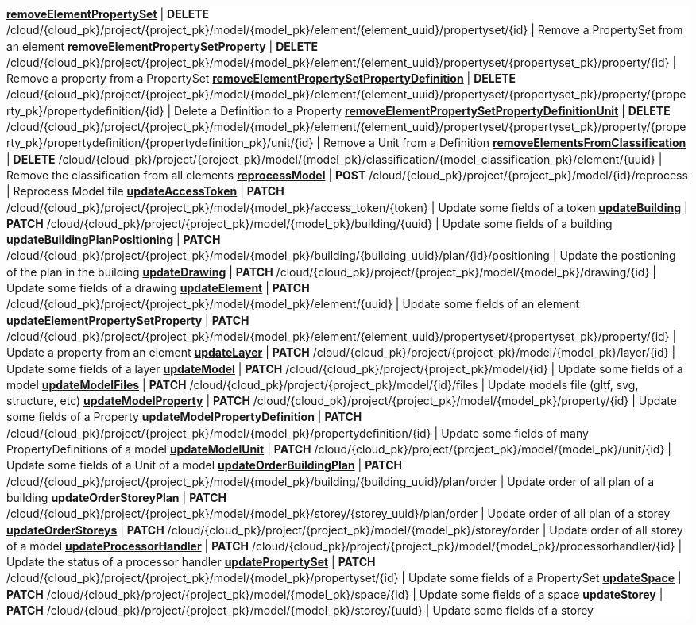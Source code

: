 [**removeElementPropertySet**](ModelApi.md#removeElementPropertySet) | **DELETE** /cloud/{cloud_pk}/project/{project_pk}/model/{model_pk}/element/{element_uuid}/propertyset/{id} | Remove a PropertySet from an element
[**removeElementPropertySetProperty**](ModelApi.md#removeElementPropertySetProperty) | **DELETE** /cloud/{cloud_pk}/project/{project_pk}/model/{model_pk}/element/{element_uuid}/propertyset/{propertyset_pk}/property/{id} | Remove a property from a PropertySet
[**removeElementPropertySetPropertyDefinition**](ModelApi.md#removeElementPropertySetPropertyDefinition) | **DELETE** /cloud/{cloud_pk}/project/{project_pk}/model/{model_pk}/element/{element_uuid}/propertyset/{propertyset_pk}/property/{property_pk}/propertydefinition/{id} | Delete a Definition to a Property
[**removeElementPropertySetPropertyDefinitionUnit**](ModelApi.md#removeElementPropertySetPropertyDefinitionUnit) | **DELETE** /cloud/{cloud_pk}/project/{project_pk}/model/{model_pk}/element/{element_uuid}/propertyset/{propertyset_pk}/property/{property_pk}/propertydefinition/{propertydefinition_pk}/unit/{id} | Remove a Unit from a Definition
[**removeElementsFromClassification**](ModelApi.md#removeElementsFromClassification) | **DELETE** /cloud/{cloud_pk}/project/{project_pk}/model/{model_pk}/classification/{model_classification_pk}/element/{uuid} | Remove the classification from all elements
[**reprocessModel**](ModelApi.md#reprocessModel) | **POST** /cloud/{cloud_pk}/project/{project_pk}/model/{id}/reprocess | Reprocess Model file
[**updateAccessToken**](ModelApi.md#updateAccessToken) | **PATCH** /cloud/{cloud_pk}/project/{project_pk}/model/{model_pk}/access_token/{token} | Update some fields of a token
[**updateBuilding**](ModelApi.md#updateBuilding) | **PATCH** /cloud/{cloud_pk}/project/{project_pk}/model/{model_pk}/building/{uuid} | Update some fields of a building
[**updateBuildingPlanPositioning**](ModelApi.md#updateBuildingPlanPositioning) | **PATCH** /cloud/{cloud_pk}/project/{project_pk}/model/{model_pk}/building/{building_uuid}/plan/{id}/positioning | Update the postioning of the plan in the building
[**updateDrawing**](ModelApi.md#updateDrawing) | **PATCH** /cloud/{cloud_pk}/project/{project_pk}/model/{model_pk}/drawing/{id} | Update some fields of a drawing
[**updateElement**](ModelApi.md#updateElement) | **PATCH** /cloud/{cloud_pk}/project/{project_pk}/model/{model_pk}/element/{uuid} | Update some fields of an element
[**updateElementPropertySetProperty**](ModelApi.md#updateElementPropertySetProperty) | **PATCH** /cloud/{cloud_pk}/project/{project_pk}/model/{model_pk}/element/{element_uuid}/propertyset/{propertyset_pk}/property/{id} | Update a property from an element
[**updateLayer**](ModelApi.md#updateLayer) | **PATCH** /cloud/{cloud_pk}/project/{project_pk}/model/{model_pk}/layer/{id} | Update some fields of a layer
[**updateModel**](ModelApi.md#updateModel) | **PATCH** /cloud/{cloud_pk}/project/{project_pk}/model/{id} | Update some fields of a model
[**updateModelFiles**](ModelApi.md#updateModelFiles) | **PATCH** /cloud/{cloud_pk}/project/{project_pk}/model/{id}/files | Update models file (gltf, svg, structure, etc)
[**updateModelProperty**](ModelApi.md#updateModelProperty) | **PATCH** /cloud/{cloud_pk}/project/{project_pk}/model/{model_pk}/property/{id} | Update some fields of a Property
[**updateModelPropertyDefinition**](ModelApi.md#updateModelPropertyDefinition) | **PATCH** /cloud/{cloud_pk}/project/{project_pk}/model/{model_pk}/propertydefinition/{id} | Update some fields of many PropertyDefinitions of a model
[**updateModelUnit**](ModelApi.md#updateModelUnit) | **PATCH** /cloud/{cloud_pk}/project/{project_pk}/model/{model_pk}/unit/{id} | Update some fields of a Unit of a model
[**updateOrderBuildingPlan**](ModelApi.md#updateOrderBuildingPlan) | **PATCH** /cloud/{cloud_pk}/project/{project_pk}/model/{model_pk}/building/{building_uuid}/plan/order | Update order of all plan of a building
[**updateOrderStoreyPlan**](ModelApi.md#updateOrderStoreyPlan) | **PATCH** /cloud/{cloud_pk}/project/{project_pk}/model/{model_pk}/storey/{storey_uuid}/plan/order | Update order of all plan of a storey
[**updateOrderStoreys**](ModelApi.md#updateOrderStoreys) | **PATCH** /cloud/{cloud_pk}/project/{project_pk}/model/{model_pk}/storey/order | Update order of all storey of a model
[**updateProcessorHandler**](ModelApi.md#updateProcessorHandler) | **PATCH** /cloud/{cloud_pk}/project/{project_pk}/model/{model_pk}/processorhandler/{id} | Update the status of a processor handler
[**updatePropertySet**](ModelApi.md#updatePropertySet) | **PATCH** /cloud/{cloud_pk}/project/{project_pk}/model/{model_pk}/propertyset/{id} | Update some fields of a PropertySet
[**updateSpace**](ModelApi.md#updateSpace) | **PATCH** /cloud/{cloud_pk}/project/{project_pk}/model/{model_pk}/space/{id} | Update some fields of a space
[**updateStorey**](ModelApi.md#updateStorey) | **PATCH** /cloud/{cloud_pk}/project/{project_pk}/model/{model_pk}/storey/{uuid} | Update some fields of a storey